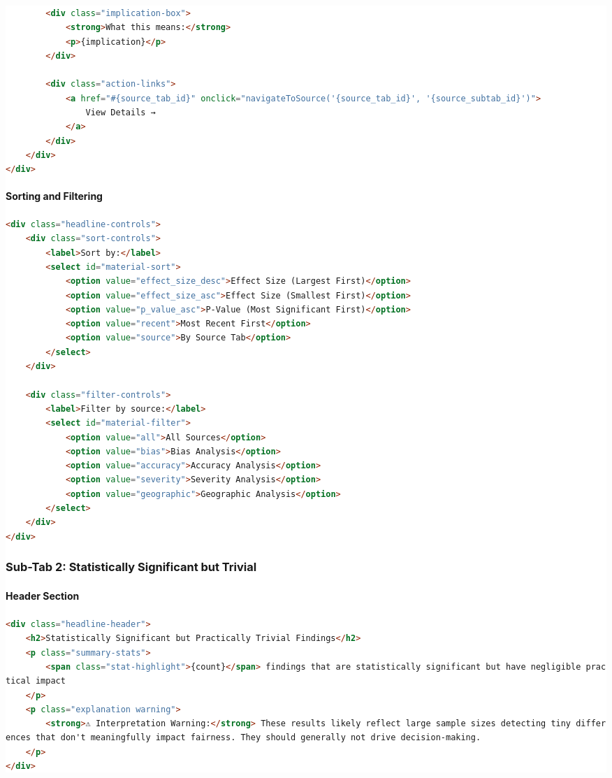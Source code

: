 ```html
        <div class="implication-box">
            <strong>What this means:</strong>
            <p>{implication}</p>
        </div>

        <div class="action-links">
            <a href="#{source_tab_id}" onclick="navigateToSource('{source_tab_id}', '{source_subtab_id}')">
                View Details →
            </a>
        </div>
    </div>
</div>
```

#### Sorting and Filtering

```html
<div class="headline-controls">
    <div class="sort-controls">
        <label>Sort by:</label>
        <select id="material-sort">
            <option value="effect_size_desc">Effect Size (Largest First)</option>
            <option value="effect_size_asc">Effect Size (Smallest First)</option>
            <option value="p_value_asc">P-Value (Most Significant First)</option>
            <option value="recent">Most Recent First</option>
            <option value="source">By Source Tab</option>
        </select>
    </div>

    <div class="filter-controls">
        <label>Filter by source:</label>
        <select id="material-filter">
            <option value="all">All Sources</option>
            <option value="bias">Bias Analysis</option>
            <option value="accuracy">Accuracy Analysis</option>
            <option value="severity">Severity Analysis</option>
            <option value="geographic">Geographic Analysis</option>
        </select>
    </div>
</div>
```

### Sub-Tab 2: Statistically Significant but Trivial

#### Header Section
```html
<div class="headline-header">
    <h2>Statistically Significant but Practically Trivial Findings</h2>
    <p class="summary-stats">
        <span class="stat-highlight">{count}</span> findings that are statistically significant but have negligible practical impact
    </p>
    <p class="explanation warning">
        <strong>⚠️ Interpretation Warning:</strong> These results likely reflect large sample sizes detecting tiny differences that don't meaningfully impact fairness. They should generally not drive decision-making.
    </p>
</div>
```
